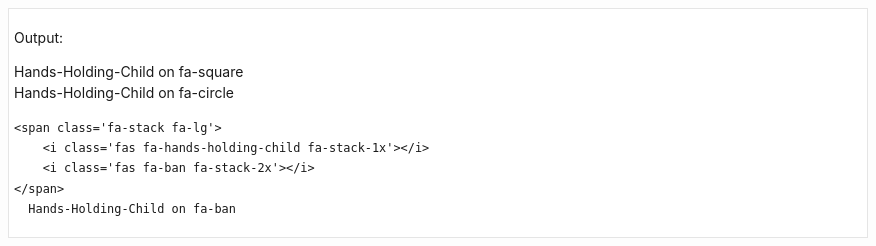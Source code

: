 <div style='border:1px solid rgba(0,0,0,.1);margin-bottom:10px;padding:5px;'>
<p>Output:</p>


<div>
    <span class='fa-stack fa-lg'>
        <i class='far fa-square fa-stack-2x'></i>
        <i class='fas fa-hands-holding-child fa-stack-1x'></i>
    </span>
      Hands-Holding-Child on fa-square<br>
    <span class='fa-stack fa-lg'>
        <i class='fas fa-circle fa-stack-2x'></i>
        <i class='fas fa-hands-holding-child fa-stack-1x fa-inverse'></i>
    </span>
      Hands-Holding-Child on fa-circle<br>

    <span class='fa-stack fa-lg'>
        <i class='fas fa-hands-holding-child fa-stack-1x'></i>
        <i class='fas fa-ban fa-stack-2x'></i>
    </span>
      Hands-Holding-Child on fa-ban
</div>
</div>

